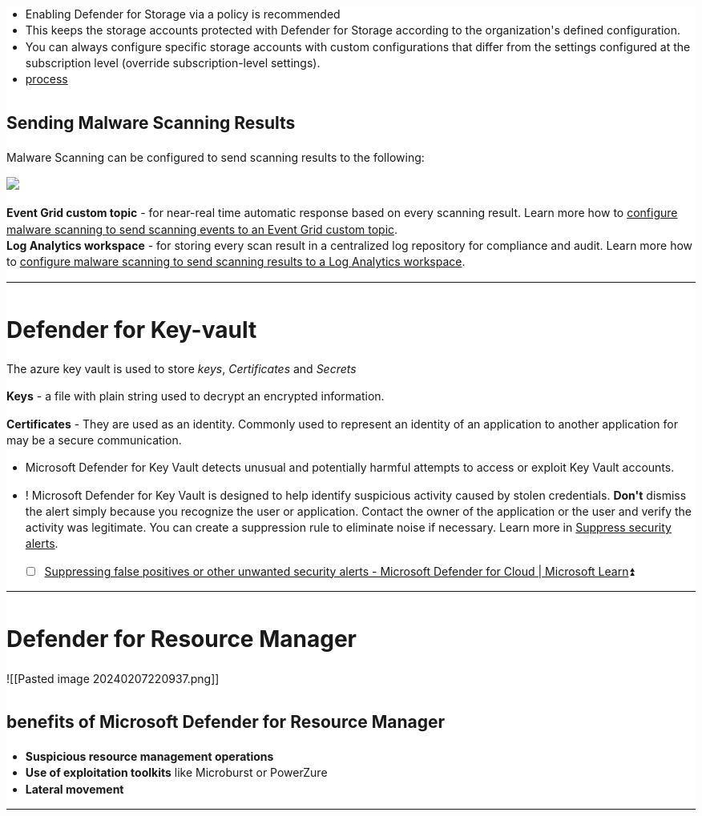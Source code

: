 - Enabling Defender for Storage via a policy is recommended
- This keeps the storage accounts protected with Defender for Storage according to the organization's defined configuration.
- You can always configure specific storage accounts with custom configurations that differ from the settings configured at the subscription level (override subscription-level settings).
- [process](https://learn.microsoft.com/en-us/azure/defender-for-cloud/defender-for-storage-policy-enablement#:~:text=subscription%2Dlevel%20settings)

## Sending Malware Scanning Results

Malware Scanning can be configured to send scanning results to the following: 

<img src = "https://learn.microsoft.com/en-us/azure/defender-for-cloud/media/defender-for-storage-malware-scan/view-and-consume-malware-scan-results.png#lightbox"/>

**Event Grid custom topic** - for near-real time automatic response based on every scanning result. Learn more how to [configure malware scanning to send scanning events to an Event Grid custom topic](https://learn.microsoft.com/en-us/azure/storage/common/azure-defender-storage-configure?toc=%2Fazure%2Fdefender-for-cloud%2Ftoc.json&tabs=enable-storage-account#setting-up-event-grid-for-malware-scanning).  
**Log Analytics workspace** - for storing every scan result in a centralized log repository for compliance and audit. Learn more how to [configure malware scanning to send scanning results to a Log Analytics workspace](https://learn.microsoft.com/en-us/azure/storage/common/azure-defender-storage-configure?toc=%2Fazure%2Fdefender-for-cloud%2Ftoc.json&tabs=enable-storage-account#setting-up-logging-for-malware-scanning).

---
# Defender for Key-vault

The azure key vault is used to store *keys*, *Certificates* and *Secrets*

**Keys** - a file with plain string used to decrypt an encrypted information.

**Certificates** - They are used as an identity. Commonly used to represent an identity of an application to another application for may be a secure communication.

- Microsoft Defender for Key Vault detects unusual and potentially harmful attempts to access or exploit Key Vault accounts.
- ! Microsoft Defender for Key Vault is designed to help identify suspicious activity caused by stolen credentials. **Don't** dismiss the alert simply because you recognize the user or application. Contact the owner of the application or the user and verify the activity was legitimate. You can create a suppression rule to eliminate noise if necessary. Learn more in [Suppress security alerts](https://learn.microsoft.com/en-us/azure/defender-for-cloud/alerts-suppression-rules).

	- [ ] [Suppressing false positives or other unwanted security alerts - Microsoft Defender for Cloud | Microsoft Learn](https://learn.microsoft.com/en-us/azure/defender-for-cloud/alerts-suppression-rules)⏫ 

---
# Defender for Resource Manager

![[Pasted image 20240207220937.png]]

## benefits of Microsoft Defender for Resource Manager

- **Suspicious resource management operations**
- **Use of exploitation toolkits** like Microburst or PowerZure
- **Lateral movement**

---